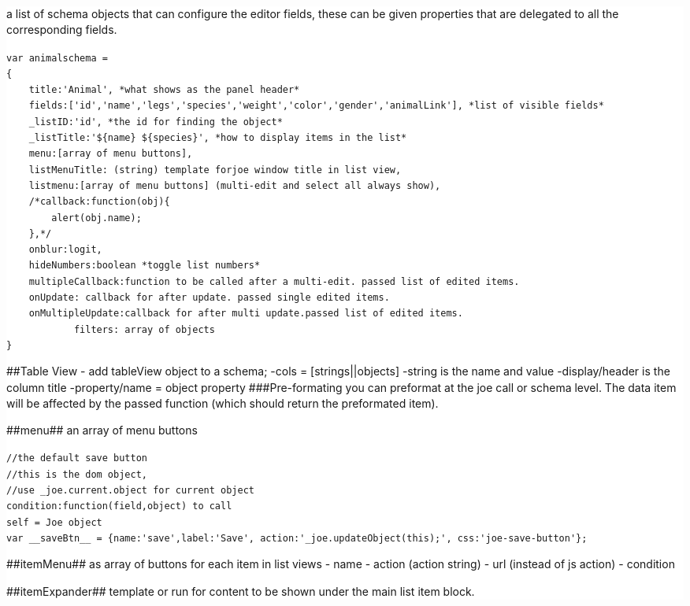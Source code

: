 a list of schema objects that can configure the editor fields, these can be given properties that are delegated to all the corresponding fields.

	var animalschema = 
	{
		title:'Animal', *what shows as the panel header* 
		fields:['id','name','legs','species','weight','color','gender','animalLink'], *list of visible fields*
		_listID:'id', *the id for finding the object*
		_listTitle:'${name} ${species}', *how to display items in the list*
		menu:[array of menu buttons],
		listMenuTitle: (string) template forjoe window title in list view,
		listmenu:[array of menu buttons] (multi-edit and select all always show),
		/*callback:function(obj){
			alert(obj.name);
		},*/
		onblur:logit,
		hideNumbers:boolean *toggle list numbers*
		multipleCallback:function to be called after a multi-edit. passed list of edited items.
		onUpdate: callback for after update. passed single edited items.
		onMultipleUpdate:callback for after multi update.passed list of edited items.
                filters: array of objects
	}
##Table View
	- add tableView object to a schema;
	-cols = [strings||objects]
		-string is the name and value
		-display/header is the column title
		-property/name = object property 
###Pre-formating
you can preformat at the joe call or schema level. The data item will be affected by the passed function (which should return the preformated item). 

##menu##
an array of menu buttons

    //the default save button
    //this is the dom object, 
    //use _joe.current.object for current object
    condition:function(field,object) to call
    self = Joe object
    var __saveBtn__ = {name:'save',label:'Save', action:'_joe.updateObject(this);', css:'joe-save-button'};

##itemMenu##
as array of buttons for each item in list views
	- name
	- action (action string)
	- url (instead of js action)
	- condition

##itemExpander##
template or run for content to be shown under the main list item block.
